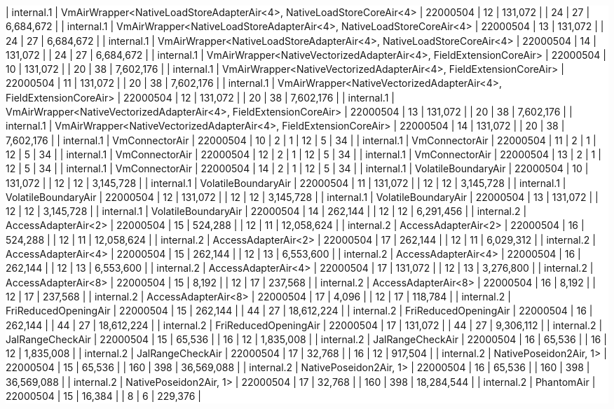 | internal.1 | VmAirWrapper<NativeLoadStoreAdapterAir<4>, NativeLoadStoreCoreAir<4> | 22000504 | 12 | 131,072 |  | 24 | 27 | 6,684,672 | 
| internal.1 | VmAirWrapper<NativeLoadStoreAdapterAir<4>, NativeLoadStoreCoreAir<4> | 22000504 | 13 | 131,072 |  | 24 | 27 | 6,684,672 | 
| internal.1 | VmAirWrapper<NativeLoadStoreAdapterAir<4>, NativeLoadStoreCoreAir<4> | 22000504 | 14 | 131,072 |  | 24 | 27 | 6,684,672 | 
| internal.1 | VmAirWrapper<NativeVectorizedAdapterAir<4>, FieldExtensionCoreAir> | 22000504 | 10 | 131,072 |  | 20 | 38 | 7,602,176 | 
| internal.1 | VmAirWrapper<NativeVectorizedAdapterAir<4>, FieldExtensionCoreAir> | 22000504 | 11 | 131,072 |  | 20 | 38 | 7,602,176 | 
| internal.1 | VmAirWrapper<NativeVectorizedAdapterAir<4>, FieldExtensionCoreAir> | 22000504 | 12 | 131,072 |  | 20 | 38 | 7,602,176 | 
| internal.1 | VmAirWrapper<NativeVectorizedAdapterAir<4>, FieldExtensionCoreAir> | 22000504 | 13 | 131,072 |  | 20 | 38 | 7,602,176 | 
| internal.1 | VmAirWrapper<NativeVectorizedAdapterAir<4>, FieldExtensionCoreAir> | 22000504 | 14 | 131,072 |  | 20 | 38 | 7,602,176 | 
| internal.1 | VmConnectorAir | 22000504 | 10 | 2 | 1 | 12 | 5 | 34 | 
| internal.1 | VmConnectorAir | 22000504 | 11 | 2 | 1 | 12 | 5 | 34 | 
| internal.1 | VmConnectorAir | 22000504 | 12 | 2 | 1 | 12 | 5 | 34 | 
| internal.1 | VmConnectorAir | 22000504 | 13 | 2 | 1 | 12 | 5 | 34 | 
| internal.1 | VmConnectorAir | 22000504 | 14 | 2 | 1 | 12 | 5 | 34 | 
| internal.1 | VolatileBoundaryAir | 22000504 | 10 | 131,072 |  | 12 | 12 | 3,145,728 | 
| internal.1 | VolatileBoundaryAir | 22000504 | 11 | 131,072 |  | 12 | 12 | 3,145,728 | 
| internal.1 | VolatileBoundaryAir | 22000504 | 12 | 131,072 |  | 12 | 12 | 3,145,728 | 
| internal.1 | VolatileBoundaryAir | 22000504 | 13 | 131,072 |  | 12 | 12 | 3,145,728 | 
| internal.1 | VolatileBoundaryAir | 22000504 | 14 | 262,144 |  | 12 | 12 | 6,291,456 | 
| internal.2 | AccessAdapterAir<2> | 22000504 | 15 | 524,288 |  | 12 | 11 | 12,058,624 | 
| internal.2 | AccessAdapterAir<2> | 22000504 | 16 | 524,288 |  | 12 | 11 | 12,058,624 | 
| internal.2 | AccessAdapterAir<2> | 22000504 | 17 | 262,144 |  | 12 | 11 | 6,029,312 | 
| internal.2 | AccessAdapterAir<4> | 22000504 | 15 | 262,144 |  | 12 | 13 | 6,553,600 | 
| internal.2 | AccessAdapterAir<4> | 22000504 | 16 | 262,144 |  | 12 | 13 | 6,553,600 | 
| internal.2 | AccessAdapterAir<4> | 22000504 | 17 | 131,072 |  | 12 | 13 | 3,276,800 | 
| internal.2 | AccessAdapterAir<8> | 22000504 | 15 | 8,192 |  | 12 | 17 | 237,568 | 
| internal.2 | AccessAdapterAir<8> | 22000504 | 16 | 8,192 |  | 12 | 17 | 237,568 | 
| internal.2 | AccessAdapterAir<8> | 22000504 | 17 | 4,096 |  | 12 | 17 | 118,784 | 
| internal.2 | FriReducedOpeningAir | 22000504 | 15 | 262,144 |  | 44 | 27 | 18,612,224 | 
| internal.2 | FriReducedOpeningAir | 22000504 | 16 | 262,144 |  | 44 | 27 | 18,612,224 | 
| internal.2 | FriReducedOpeningAir | 22000504 | 17 | 131,072 |  | 44 | 27 | 9,306,112 | 
| internal.2 | JalRangeCheckAir | 22000504 | 15 | 65,536 |  | 16 | 12 | 1,835,008 | 
| internal.2 | JalRangeCheckAir | 22000504 | 16 | 65,536 |  | 16 | 12 | 1,835,008 | 
| internal.2 | JalRangeCheckAir | 22000504 | 17 | 32,768 |  | 16 | 12 | 917,504 | 
| internal.2 | NativePoseidon2Air<BabyBearParameters>, 1> | 22000504 | 15 | 65,536 |  | 160 | 398 | 36,569,088 | 
| internal.2 | NativePoseidon2Air<BabyBearParameters>, 1> | 22000504 | 16 | 65,536 |  | 160 | 398 | 36,569,088 | 
| internal.2 | NativePoseidon2Air<BabyBearParameters>, 1> | 22000504 | 17 | 32,768 |  | 160 | 398 | 18,284,544 | 
| internal.2 | PhantomAir | 22000504 | 15 | 16,384 |  | 8 | 6 | 229,376 | 